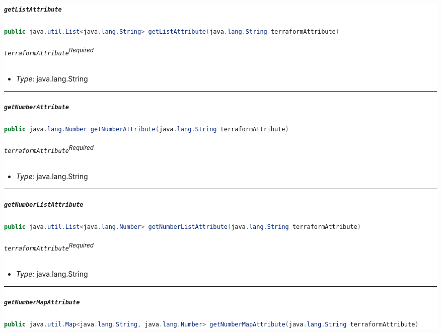 ##### `getListAttribute` <a name="getListAttribute" id="@cdktf/provider-tfe.terraformVersion.TerraformVersion.getListAttribute"></a>

```java
public java.util.List<java.lang.String> getListAttribute(java.lang.String terraformAttribute)
```

###### `terraformAttribute`<sup>Required</sup> <a name="terraformAttribute" id="@cdktf/provider-tfe.terraformVersion.TerraformVersion.getListAttribute.parameter.terraformAttribute"></a>

- *Type:* java.lang.String

---

##### `getNumberAttribute` <a name="getNumberAttribute" id="@cdktf/provider-tfe.terraformVersion.TerraformVersion.getNumberAttribute"></a>

```java
public java.lang.Number getNumberAttribute(java.lang.String terraformAttribute)
```

###### `terraformAttribute`<sup>Required</sup> <a name="terraformAttribute" id="@cdktf/provider-tfe.terraformVersion.TerraformVersion.getNumberAttribute.parameter.terraformAttribute"></a>

- *Type:* java.lang.String

---

##### `getNumberListAttribute` <a name="getNumberListAttribute" id="@cdktf/provider-tfe.terraformVersion.TerraformVersion.getNumberListAttribute"></a>

```java
public java.util.List<java.lang.Number> getNumberListAttribute(java.lang.String terraformAttribute)
```

###### `terraformAttribute`<sup>Required</sup> <a name="terraformAttribute" id="@cdktf/provider-tfe.terraformVersion.TerraformVersion.getNumberListAttribute.parameter.terraformAttribute"></a>

- *Type:* java.lang.String

---

##### `getNumberMapAttribute` <a name="getNumberMapAttribute" id="@cdktf/provider-tfe.terraformVersion.TerraformVersion.getNumberMapAttribute"></a>

```java
public java.util.Map<java.lang.String, java.lang.Number> getNumberMapAttribute(java.lang.String terraformAttribute)
```

